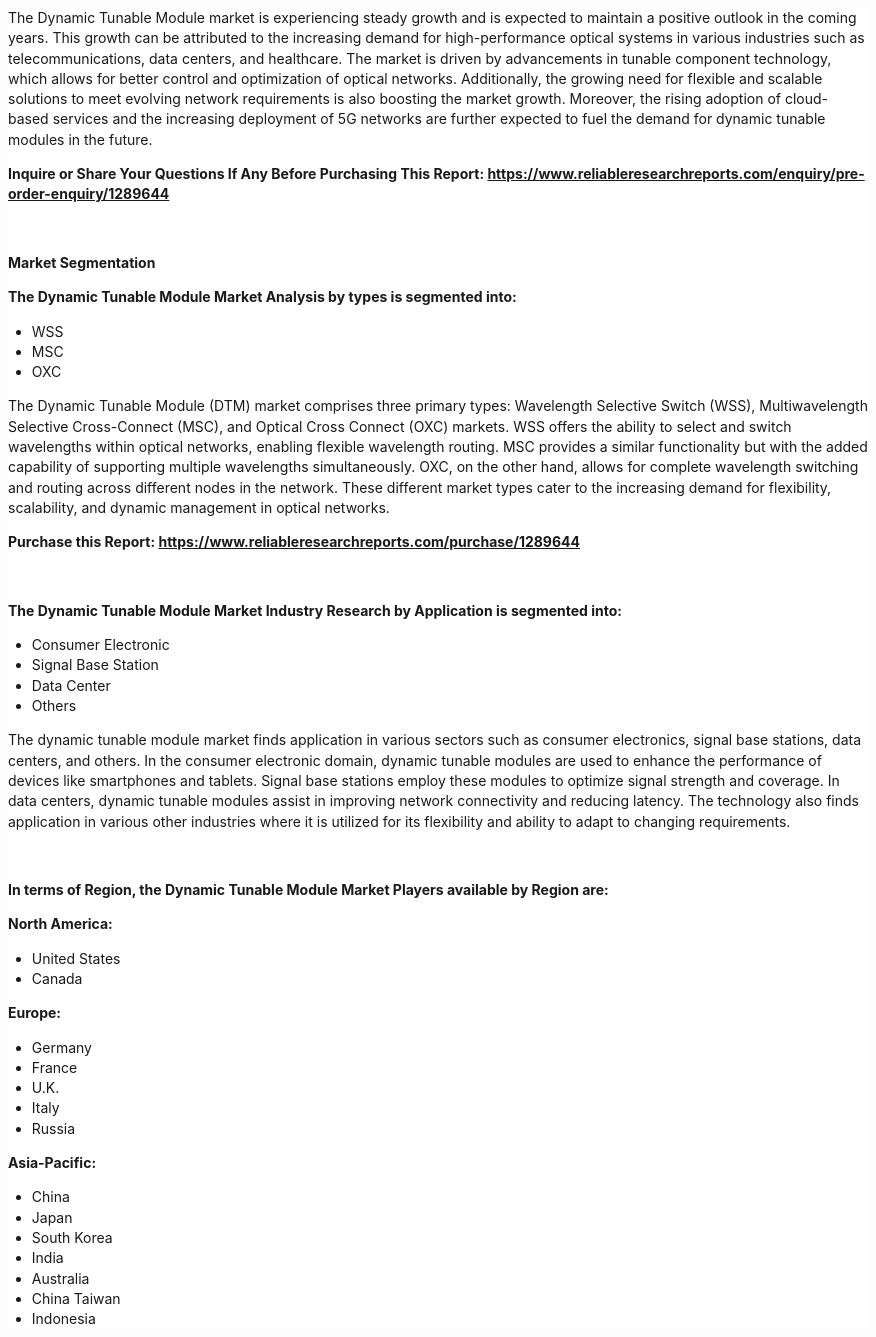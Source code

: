 <p><p>The Dynamic Tunable Module market is experiencing steady growth and is expected to maintain a positive outlook in the coming years. This growth can be attributed to the increasing demand for high-performance optical systems in various industries such as telecommunications, data centers, and healthcare. The market is driven by advancements in tunable component technology, which allows for better control and optimization of optical networks. Additionally, the growing need for flexible and scalable solutions to meet evolving network requirements is also boosting the market growth. Moreover, the rising adoption of cloud-based services and the increasing deployment of 5G networks are further expected to fuel the demand for dynamic tunable modules in the future.</p></p>
<p><strong>Inquire or Share Your Questions If Any Before Purchasing This Report: <a href="https://www.reliableresearchreports.com/enquiry/pre-order-enquiry/1289644">https://www.reliableresearchreports.com/enquiry/pre-order-enquiry/1289644</a></strong></p>
<p>&nbsp;</p>
<p><strong>Market Segmentation</strong></p>
<p><strong>The Dynamic Tunable Module Market Analysis by types is segmented into:</strong></p>
<p><ul><li>WSS</li><li>MSC</li><li>OXC</li></ul></p>
<p><p>The Dynamic Tunable Module (DTM) market comprises three primary types: Wavelength Selective Switch (WSS), Multiwavelength Selective Cross-Connect (MSC), and Optical Cross Connect (OXC) markets. WSS offers the ability to select and switch wavelengths within optical networks, enabling flexible wavelength routing. MSC provides a similar functionality but with the added capability of supporting multiple wavelengths simultaneously. OXC, on the other hand, allows for complete wavelength switching and routing across different nodes in the network. These different market types cater to the increasing demand for flexibility, scalability, and dynamic management in optical networks.</p></p>
<p><strong>Purchase this Report:&nbsp;<a href="https://www.reliableresearchreports.com/purchase/1289644">https://www.reliableresearchreports.com/purchase/1289644</a></strong></p>
<p>&nbsp;</p>
<p><strong>The Dynamic Tunable Module Market Industry Research by Application is segmented into:</strong></p>
<p><ul><li>Consumer Electronic</li><li>Signal Base Station</li><li>Data Center</li><li>Others</li></ul></p>
<p><p>The dynamic tunable module market finds application in various sectors such as consumer electronics, signal base stations, data centers, and others. In the consumer electronic domain, dynamic tunable modules are used to enhance the performance of devices like smartphones and tablets. Signal base stations employ these modules to optimize signal strength and coverage. In data centers, dynamic tunable modules assist in improving network connectivity and reducing latency. The technology also finds application in various other industries where it is utilized for its flexibility and ability to adapt to changing requirements.</p></p>
<p>&nbsp;</p>
<p><strong>In terms of Region, the Dynamic Tunable Module Market Players available by Region are:</strong></p>
<p>
    <p> <strong> North America: </strong>
        <ul>
            <li>United States</li>
            <li>Canada</li>
        </ul>
        </p> 
    <p> <strong> Europe: </strong>
        <ul>
            <li>Germany</li>
            <li>France</li>
            <li>U.K.</li>
            <li>Italy</li>
            <li>Russia</li>
        </ul>
        </p> 
    <p> <strong> Asia-Pacific: </strong>
        <ul>
            <li>China</li>
            <li>Japan</li>
            <li>South Korea</li>
            <li>India</li>
            <li>Australia</li>
            <li>China Taiwan</li>
            <li>Indonesia</li>